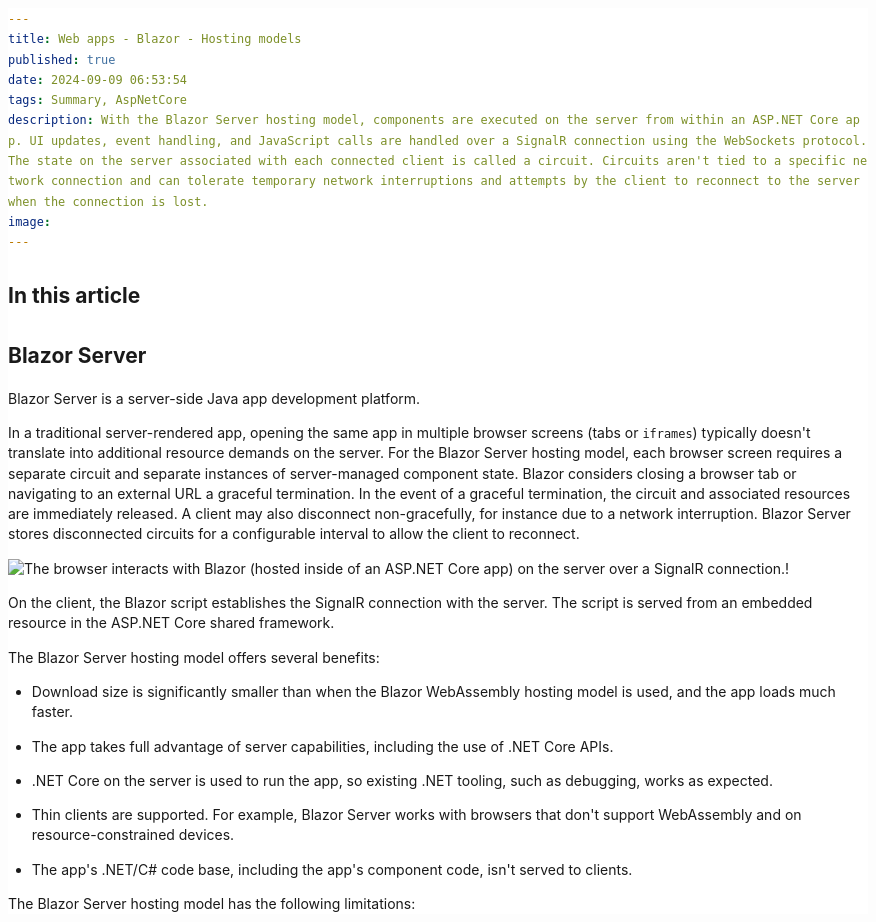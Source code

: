 ```yaml
---
title: Web apps - Blazor - Hosting models
published: true
date: 2024-09-09 06:53:54
tags: Summary, AspNetCore
description: With the Blazor Server hosting model, components are executed on the server from within an ASP.NET Core app. UI updates, event handling, and JavaScript calls are handled over a SignalR connection using the WebSockets protocol. The state on the server associated with each connected client is called a circuit. Circuits aren't tied to a specific network connection and can tolerate temporary network interruptions and attempts by the client to reconnect to the server when the connection is lost.
image:
---
```


## In this article

## Blazor Server

Blazor Server is a server-side Java app development platform.

In a traditional server-rendered app, opening the same app in multiple browser screens (tabs or ```iframes```) typically doesn't translate into additional resource demands on the server. For the Blazor Server hosting model, each browser screen requires a separate circuit and separate instances of server-managed component state. Blazor considers closing a browser tab or navigating to an external URL a graceful termination. In the event of a graceful termination, the circuit and associated resources are immediately released. A client may also disconnect non-gracefully, for instance due to a network interruption. Blazor Server stores disconnected circuits for a configurable interval to allow the client to reconnect.



![The browser interacts with Blazor (hosted inside of an ASP.NET Core app) on the server over a SignalR connection.!](https://learn.microsoft.com/en-us/aspnet/core/blazor/hosting-models/hosting-models/_static/blazor-server.png?view=aspnetcore-8.0 "The browser interacts with Blazor (hosted inside of an ASP.NET Core app) on the server over a SignalR connection.")

On the client, the Blazor script establishes the SignalR connection with the server. The script is served from an embedded resource in the ASP.NET Core shared framework.

The Blazor Server hosting model offers several benefits:

- Download size is significantly smaller than when the Blazor WebAssembly hosting model is used, and the app loads much faster.

- The app takes full advantage of server capabilities, including the use of .NET Core APIs.

- .NET Core on the server is used to run the app, so existing .NET tooling, such as debugging, works as expected.

- Thin clients are supported. For example, Blazor Server works with browsers that don't support WebAssembly and on resource-constrained devices.

- The app's .NET/C# code base, including the app's component code, isn't served to clients.

The Blazor Server hosting model has the following limitations:
